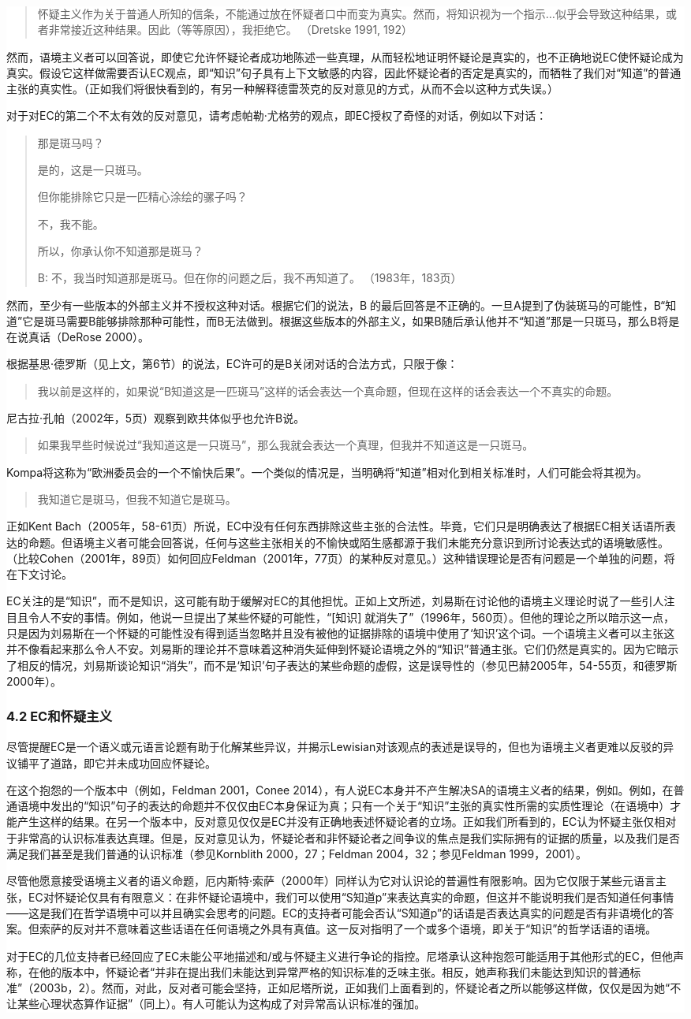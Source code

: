 > 怀疑主义作为关于普通人所知的信条，不能通过放在怀疑者口中而变为真实。然而，将知识视为一个指示…似乎会导致这种结果，或者非常接近这种结果。因此（等等原因），我拒绝它。 （Dretske 1991, 192）

然而，语境主义者可以回答说，即使它允许怀疑论者成功地陈述一些真理，从而轻松地证明怀疑论是真实的，也不正确地说EC使怀疑论成为真实。假设它这样做需要否认EC观点，即“知识”句子具有上下文敏感的内容，因此怀疑论者的否定是真实的，而牺牲了我们对“知道”的普通主张的真实性。（正如我们将很快看到的，有另一种解释德雷茨克的反对意见的方式，从而不会以这种方式失误。）

对于对EC的第二个不太有效的反对意见，请考虑帕勒·尤格劳的观点，即EC授权了奇怪的对话，例如以下对话：

> 那是斑马吗？
>
> 是的，这是一只斑马。
>
> 但你能排除它只是一匹精心涂绘的骡子吗？
>
> 不，我不能。
>
> 所以，你承认你不知道那是斑马？
>
> B: 不，我当时知道那是斑马。但在你的问题之后，我不再知道了。 （1983年，183页）

然而，至少有一些版本的外部主义并不授权这种对话。根据它们的说法，B 的最后回答是不正确的。一旦A提到了伪装斑马的可能性，B“知道”它是斑马需要B能够排除那种可能性，而B无法做到。根据这些版本的外部主义，如果B随后承认他并不“知道”那是一只斑马，那么B将是在说真话（DeRose 2000）。

根据基思·德罗斯（见上文，第6节）的说法，EC许可的是B关闭对话的合法方式，只限于像：

> 我以前是这样的，如果说“B知道这是一匹斑马”这样的话会表达一个真命题，但现在这样的话会表达一个不真实的命题。

尼古拉·孔帕（2002年，5页）观察到欧共体似乎也允许B说。

> 如果我早些时候说过“我知道这是一只斑马”，那么我就会表达一个真理，但我并不知道这是一只斑马。

Kompa将这称为“欧洲委员会的一个不愉快后果”。一个类似的情况是，当明确将“知道”相对化到相关标准时，人们可能会将其视为。

> 我知道它是斑马，但我不知道它是斑马。

正如Kent Bach（2005年，58-61页）所说，EC中没有任何东西排除这些主张的合法性。毕竟，它们只是明确表达了根据EC相关话语所表达的命题。但语境主义者可能会回答说，任何与这些主张相关的不愉快或陌生感都源于我们未能充分意识到所讨论表达式的语境敏感性。（比较Cohen（2001年，89页）如何回应Feldman（2001年，77页）的某种反对意见。）这种错误理论是否有问题是一个单独的问题，将在下文讨论。

EC关注的是“知识”，而不是知识，这可能有助于缓解对EC的其他担忧。正如上文所述，刘易斯在讨论他的语境主义理论时说了一些引人注目且令人不安的事情。例如，他说一旦提出了某些怀疑的可能性，“\[知识] 就消失了”（1996年，560页）。但他的理论之所以暗示这一点，只是因为刘易斯在一个怀疑的可能性没有得到适当忽略并且没有被他的证据排除的语境中使用了‘知识’这个词。一个语境主义者可以主张这并不像看起来那么令人不安。刘易斯的理论并不意味着这种消失延伸到怀疑论语境之外的“知识”普通主张。它们仍然是真实的。因为它暗示了相反的情况，刘易斯谈论知识“消失”，而不是‘知识’句子表达的某些命题的虚假，这是误导性的（参见巴赫2005年，54-55页，和德罗斯2000年）。

### 4.2 EC和怀疑主义

尽管提醒EC是一个语义或元语言论题有助于化解某些异议，并揭示Lewisian对该观点的表述是误导的，但也为语境主义者更难以反驳的异议铺平了道路，即它并未成功回应怀疑论。

在这个抱怨的一个版本中（例如，Feldman 2001，Conee 2014），有人说EC本身并不产生解决SA的语境主义者的结果，例如。例如，在普通语境中发出的“知识”句子的表达的命题并不仅仅由EC本身保证为真；只有一个关于“知识”主张的真实性所需的实质性理论（在语境中）才能产生这样的结果。在另一个版本中，反对意见仅仅是EC并没有正确地表述怀疑论者的立场。正如我们所看到的，EC认为怀疑主张仅相对于非常高的认识标准表达真理。但是，反对意见认为，怀疑论者和非怀疑论者之间争议的焦点是我们实际拥有的证据的质量，以及我们是否满足我们甚至是我们普通的认识标准（参见Kornblith 2000，27；Feldman 2004，32；参见Feldman 1999，2001）。

尽管他愿意接受语境主义者的语义命题，厄内斯特·索萨（2000年）同样认为它对认识论的普遍性有限影响。因为它仅限于某些元语言主张，EC对怀疑论仅具有有限意义：在非怀疑论语境中，我们可以使用“S知道p”来表达真实的命题，但这并不能说明我们是否知道任何事情——这是我们在哲学语境中可以并且确实会思考的问题。EC的支持者可能会否认“S知道p”的话语是否表达真实的问题是否有非语境化的答案。但索萨的反对并不意味着这些话语在任何语境之外具有真值。这一反对指明了一个或多个语境，即关于“知识”的哲学话语的语境。

对于EC的几位支持者已经回应了EC未能公平地描述和/或与怀疑主义进行争论的指控。尼塔承认这种抱怨可能适用于其他形式的EC，但他声称，在他的版本中，怀疑论者“并非在提出我们未能达到异常严格的知识标准的乏味主张。相反，她声称我们未能达到知识的普通标准”（2003b，2）。然而，对此，反对者可能会坚持，正如尼塔所说，正如我们上面看到的，怀疑论者之所以能够这样做，仅仅是因为她“不让某些心理状态算作证据”（同上）。有人可能认为这构成了对异常高认识标准的强加。
